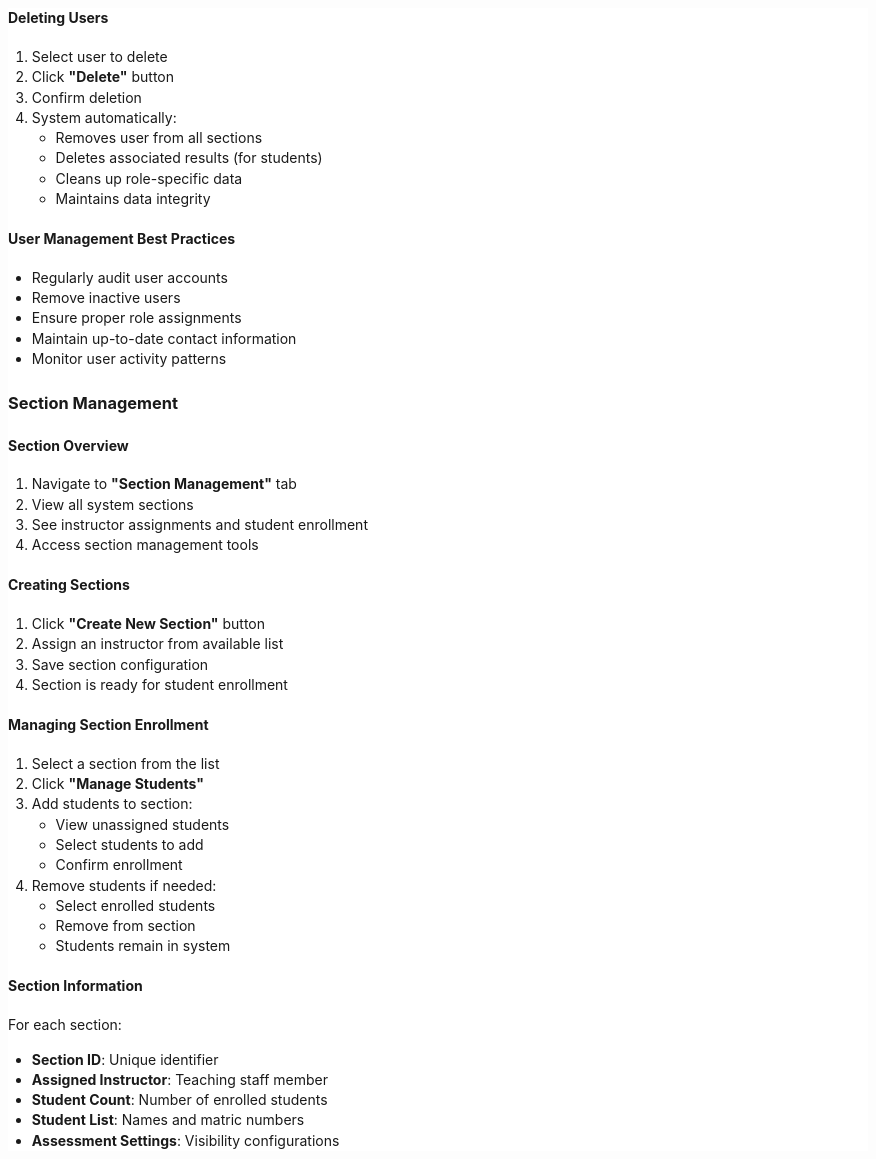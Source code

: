 #### Deleting Users
1. Select user to delete
2. Click **"Delete"** button
3. Confirm deletion
4. System automatically:
   - Removes user from all sections
   - Deletes associated results (for students)
   - Cleans up role-specific data
   - Maintains data integrity

#### User Management Best Practices
- Regularly audit user accounts
- Remove inactive users
- Ensure proper role assignments
- Maintain up-to-date contact information
- Monitor user activity patterns

### Section Management

#### Section Overview
1. Navigate to **"Section Management"** tab
2. View all system sections
3. See instructor assignments and student enrollment
4. Access section management tools

#### Creating Sections
1. Click **"Create New Section"** button
2. Assign an instructor from available list
3. Save section configuration
4. Section is ready for student enrollment

#### Managing Section Enrollment
1. Select a section from the list
2. Click **"Manage Students"**
3. Add students to section:
   - View unassigned students
   - Select students to add
   - Confirm enrollment
4. Remove students if needed:
   - Select enrolled students
   - Remove from section
   - Students remain in system

#### Section Information
For each section:
- **Section ID**: Unique identifier
- **Assigned Instructor**: Teaching staff member
- **Student Count**: Number of enrolled students
- **Student List**: Names and matric numbers
- **Assessment Settings**: Visibility configurations
